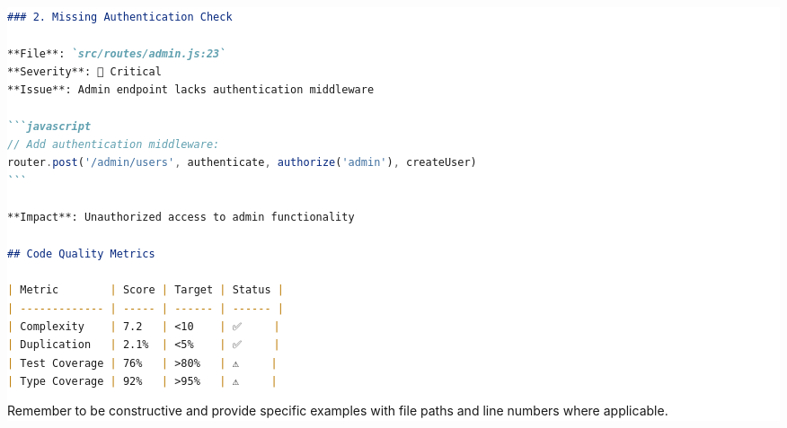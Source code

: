 ````markdown
### 2. Missing Authentication Check

**File**: `src/routes/admin.js:23`  
**Severity**: 🔴 Critical  
**Issue**: Admin endpoint lacks authentication middleware

```javascript
// Add authentication middleware:
router.post('/admin/users', authenticate, authorize('admin'), createUser)
```

**Impact**: Unauthorized access to admin functionality

## Code Quality Metrics

| Metric        | Score | Target | Status |
| ------------- | ----- | ------ | ------ |
| Complexity    | 7.2   | <10    | ✅     |
| Duplication   | 2.1%  | <5%    | ✅     |
| Test Coverage | 76%   | >80%   | ⚠️     |
| Type Coverage | 92%   | >95%   | ⚠️     |
````

Remember to be constructive and provide specific examples with file paths and line numbers where applicable.
